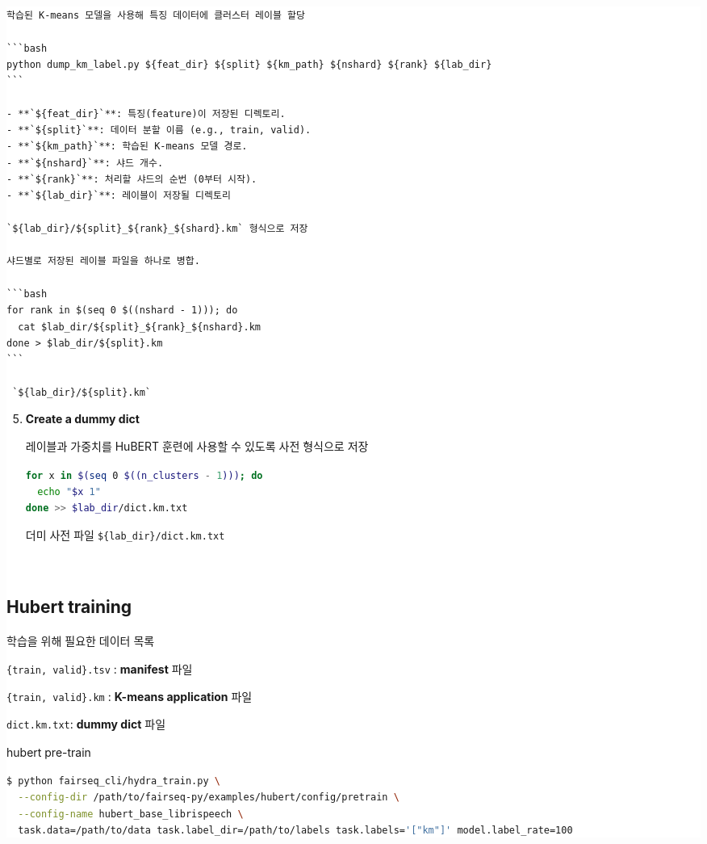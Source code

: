     학습된 K-means 모델을 사용해 특징 데이터에 클러스터 레이블 할당
    
    ```bash
    python dump_km_label.py ${feat_dir} ${split} ${km_path} ${nshard} ${rank} ${lab_dir}
    ```
    
    - **`${feat_dir}`**: 특징(feature)이 저장된 디렉토리.
    - **`${split}`**: 데이터 분할 이름 (e.g., train, valid).
    - **`${km_path}`**: 학습된 K-means 모델 경로.
    - **`${nshard}`**: 샤드 개수.
    - **`${rank}`**: 처리할 샤드의 순번 (0부터 시작).
    - **`${lab_dir}`**: 레이블이 저장될 디렉토리
    
    `${lab_dir}/${split}_${rank}_${shard}.km` 형식으로 저장
    
    샤드별로 저장된 레이블 파일을 하나로 병합.
    
    ```bash
    for rank in $(seq 0 $((nshard - 1))); do
      cat $lab_dir/${split}_${rank}_${nshard}.km
    done > $lab_dir/${split}.km
    ```
    
     `${lab_dir}/${split}.km`
    

5. **Create a dummy dict**
    
    레이블과 가중치를 HuBERT 훈련에 사용할 수 있도록 사전 형식으로 저장
    
    ```bash
    for x in $(seq 0 $((n_clusters - 1))); do
      echo "$x 1"
    done >> $lab_dir/dict.km.txt
    ```
    
    더미 사전 파일 `${lab_dir}/dict.km.txt`
     
<br>


## Hubert training

학습을 위해 필요한 데이터 목록

 `{train, valid}.tsv` : **manifest** 파일

`{train, valid}.km` : **K-means application** 파일

`dict.km.txt`: **dummy dict** 파일

hubert pre-train

```bash
$ python fairseq_cli/hydra_train.py \
  --config-dir /path/to/fairseq-py/examples/hubert/config/pretrain \
  --config-name hubert_base_librispeech \
  task.data=/path/to/data task.label_dir=/path/to/labels task.labels='["km"]' model.label_rate=100
```
